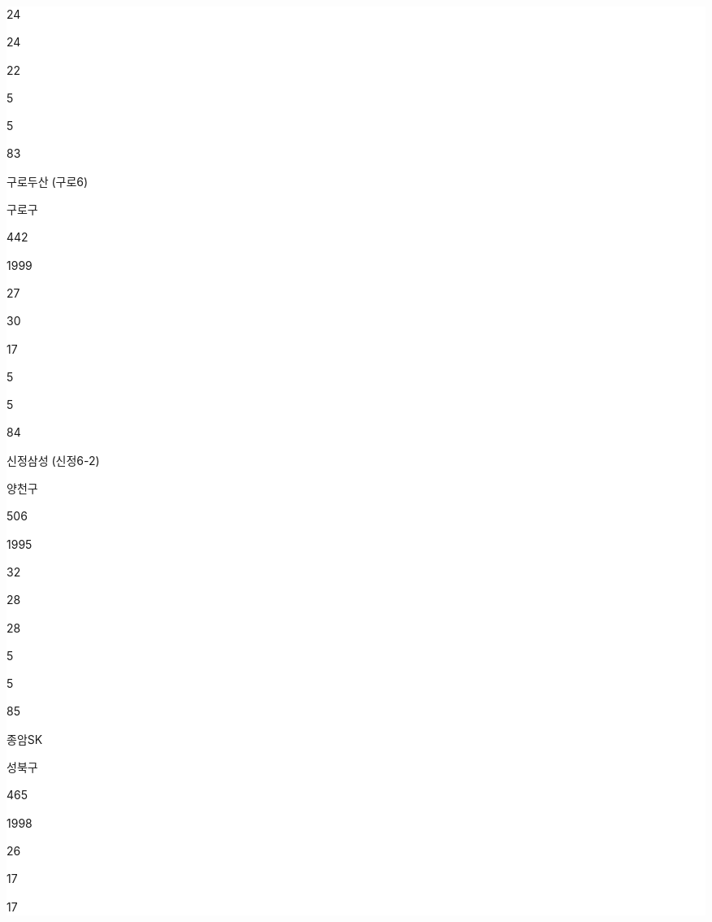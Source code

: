 24

24

22

5

5 

83

구로두산 (구로6)

구로구

442

1999

27

30

17

5

5 

84

신정삼성 (신정6-2)

양천구

506

1995

32

28

28

5

5 

85

종암SK

성북구

465

1998

26

17

17

